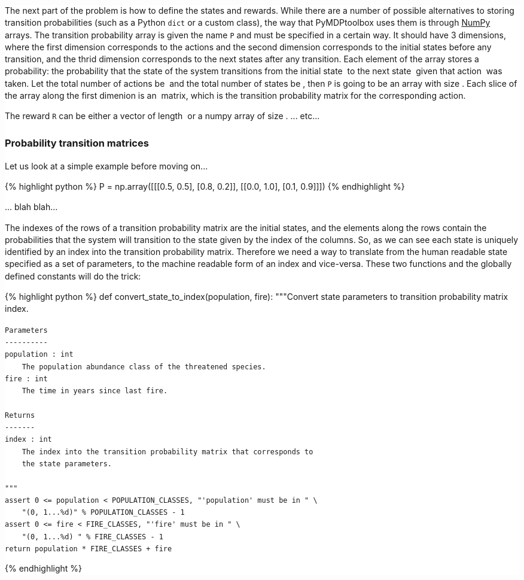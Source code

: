 The next part of the problem is how to define the states and rewards.
While there are a number of possible alternatives to storing transition probabilities (such as a Python `dict` or a custom class), the way that PyMDPtoolbox uses them is through [NumPy](<http://www.numpy.org>) arrays.
The transition probability array is given the name `P` and must be specified in a certain way.
It should have 3 dimensions, where the first dimension corresponds to the actions and the second dimension corresponds to the initial states before any transition, and the thrid dimension corresponds to the next states after any transition.
Each element of the array stores a probability: the probability that the state of the system transitions from the initial state <math>s</math> to the next state <math>s'</math> given that action <math>a</math> was taken.
Let the total number of actions be <math>A</math> and the total number of states be <math>S</math>, then ``P`` is going to be an array with size <math>A × S × S</math>.
Each slice of the array along the first dimenion is an <math>S × S</math> matrix, which is the transition probability matrix for the corresponding action.

The reward `R` can be either a vector of length <math>S</math> or a numpy array of size <math>S × A</math>.
... etc...

### Probability transition matrices

Let us look at a simple example before moving on...

{% highlight python %}
P = np.array([[[0.5, 0.5],
               [0.8, 0.2]],
              [[0.0, 1.0],
               [0.1, 0.9]]])
{% endhighlight %}

... blah blah...

The indexes of the rows of a transition probability matrix are the initial states, and the elements along the rows contain the probabilities that the system will transition to the state given by the index of the columns.
So, as we can see each state is uniquely identified by an index into the transition probability matrix.
Therefore we need a way to translate from the human readable state specified as a set of parameters, to the machine readable form of an index and vice-versa.
These two functions and the globally defined constants will do the trick:

{% highlight python %}
def convert_state_to_index(population, fire):
    """Convert state parameters to transition probability matrix index.

    Parameters
    ----------
    population : int
        The population abundance class of the threatened species.
    fire : int
        The time in years since last fire.

    Returns
    -------
    index : int
        The index into the transition probability matrix that corresponds to
        the state parameters.

    """
    assert 0 <= population < POPULATION_CLASSES, "'population' must be in " \
        "(0, 1...%d)" % POPULATION_CLASSES - 1
    assert 0 <= fire < FIRE_CLASSES, "'fire' must be in " \
        "(0, 1...%d) " % FIRE_CLASSES - 1
    return population * FIRE_CLASSES + fire
{% endhighlight %}


[poss-tuck-97]: http://www.mssanz.org.au/MODSIM97/Vol%202/Possingham.pdf